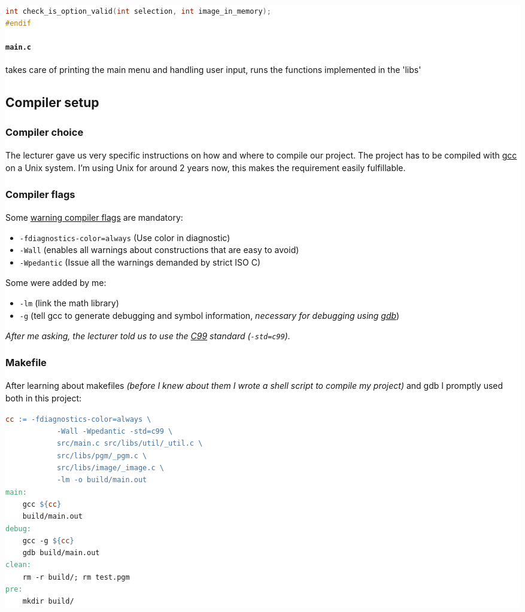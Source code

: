```c
int check_is_option_valid(int selection, int image_in_memory);
#endif

```

#### `main.c`

takes care of printing the main menu and handling user input, runs the functions implemented in the 'libs'

## Compiler setup

### Compiler choice

The lecturer gave us very specific instructions on how and where to compile our project. The project has to be compiled
with [gcc](https://gcc.gnu.org/) on a Unix system. I’m using Unix for around 2 years now, this makes the requirement
easily fulfillable.

### Compiler flags

Some [warning compiler flags](https://gcc.gnu.org/onlinedocs/gcc/Warning-Options.html) are mandatory:

-   `-fdiagnostics-color=always` (Use color in diagnostic)
-   `-Wall` (enables all warnings about constructions that are easy to avoid)
-   `-Wpedantic` (Issue all the warnings demanded by strict ISO C)

Some were added by me:

-   `-lm` (link the math library)
-   `-g` (tell gcc to generate debugging and symbol information, _necessary for debugging using
    [gdb](https://en.wikipedia.org/wiki/GNU_Debugger)_)

_After me asking, the lecturer told us to use the [C99](https://en.wikipedia.org/wiki/C99) standard (`-std=c99`)._

### Makefile

After learning about makefiles _(before I knew about them I wrote a shell script to compile my project)_ and gdb I
promptly used both in this project:

```makefile
cc := -fdiagnostics-color=always \
			-Wall -Wpedantic -std=c99 \
			src/main.c src/libs/util/_util.c \
			src/libs/pgm/_pgm.c \
			src/libs/image/_image.c \
			-lm -o build/main.out
main:
	gcc ${cc}
	build/main.out
debug:
	gcc -g ${cc}
	gdb build/main.out
clean:
	rm -r build/; rm test.pgm
pre:
	mkdir build/
```
